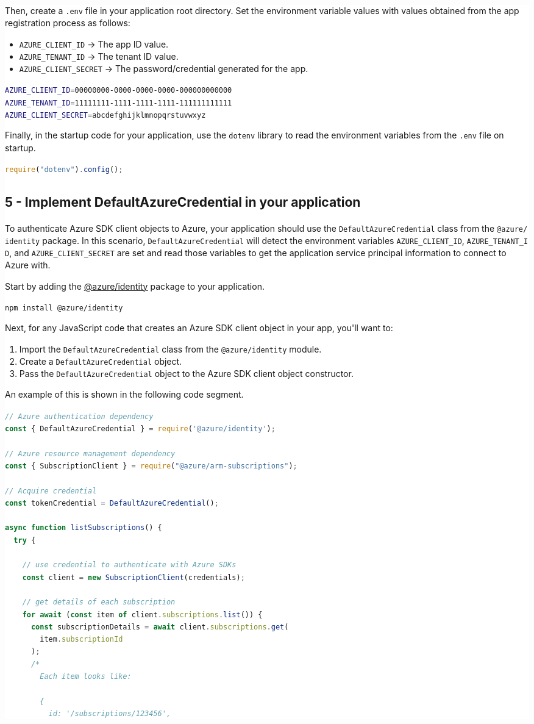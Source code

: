 Then, create a `.env` file in your application root directory.  Set the environment variable values with values obtained from the app registration process as follows: 

- `AZURE_CLIENT_ID` &rarr; The app ID value.
- `AZURE_TENANT_ID` &rarr; The tenant ID value.
- `AZURE_CLIENT_SECRET` &rarr; The password/credential generated for the app.

```bash
AZURE_CLIENT_ID=00000000-0000-0000-0000-000000000000
AZURE_TENANT_ID=11111111-1111-1111-1111-111111111111
AZURE_CLIENT_SECRET=abcdefghijklmnopqrstuvwxyz
```

Finally, in the startup code for your application, use the `dotenv` library to read the environment variables from the `.env` file on startup.

```JavaScript
require("dotenv").config();
```

## 5 - Implement DefaultAzureCredential in your application

To authenticate Azure SDK client objects to Azure, your application should use the `DefaultAzureCredential` class from the `@azure/identity` package.  In this scenario, `DefaultAzureCredential` will detect the environment variables `AZURE_CLIENT_ID`, `AZURE_TENANT_ID`,  and `AZURE_CLIENT_SECRET` are set and read those variables to get the application service principal information to connect to Azure with.

Start by adding the [@azure/identity](https://www.npmjs.com/package/@azure/identity) package to your application.

```bash
npm install @azure/identity
```

Next, for any JavaScript code that creates an Azure SDK client object in your app, you'll want to:

1. Import the `DefaultAzureCredential` class from the `@azure/identity` module.
1. Create a `DefaultAzureCredential` object.
1. Pass the `DefaultAzureCredential` object to the Azure SDK client object constructor.

An example of this is shown in the following code segment.

```JavaScript
// Azure authentication dependency
const { DefaultAzureCredential } = require('@azure/identity');

// Azure resource management dependency
const { SubscriptionClient } = require("@azure/arm-subscriptions");

// Acquire credential
const tokenCredential = DefaultAzureCredential();

async function listSubscriptions() {
  try {

    // use credential to authenticate with Azure SDKs
    const client = new SubscriptionClient(credentials);

    // get details of each subscription
    for await (const item of client.subscriptions.list()) {
      const subscriptionDetails = await client.subscriptions.get(
        item.subscriptionId
      );
      /* 
        Each item looks like:
      
        {
          id: '/subscriptions/123456',
```